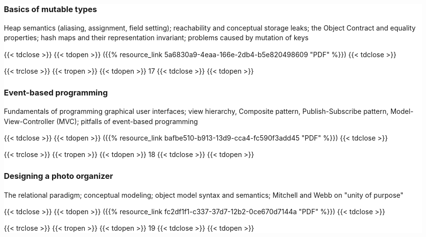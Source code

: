 
### Basics of mutable types

Heap semantics (aliasing, assignment, field setting); reachability and conceptual storage leaks; the Object Contract and equality properties; hash maps and their representation invariant; problems caused by mutation of keys


{{< tdclose >}}
{{< tdopen >}}
({{% resource_link 5a6830a9-4eaa-166e-2db4-b5e820498609 "PDF" %}})
{{< tdclose >}}

{{< trclose >}}
{{< tropen >}}
{{< tdopen >}}
17
{{< tdclose >}}
{{< tdopen >}}


### Event-based programming

Fundamentals of programming graphical user interfaces; view hierarchy, Composite pattern, Publish-Subscribe pattern, Model-View-Controller (MVC); pitfalls of event-based programming


{{< tdclose >}}
{{< tdopen >}}
({{% resource_link bafbe510-b913-13d9-cca4-fc590f3add45 "PDF" %}})
{{< tdclose >}}

{{< trclose >}}
{{< tropen >}}
{{< tdopen >}}
18
{{< tdclose >}}
{{< tdopen >}}


### Designing a photo organizer

The relational paradigm; conceptual modeling; object model syntax and semantics; Mitchell and Webb on "unity of purpose"


{{< tdclose >}}
{{< tdopen >}}
({{% resource_link fc2df1f1-c337-37d7-12b2-0ce670d7144a "PDF" %}})
{{< tdclose >}}

{{< trclose >}}
{{< tropen >}}
{{< tdopen >}}
19
{{< tdclose >}}
{{< tdopen >}}
